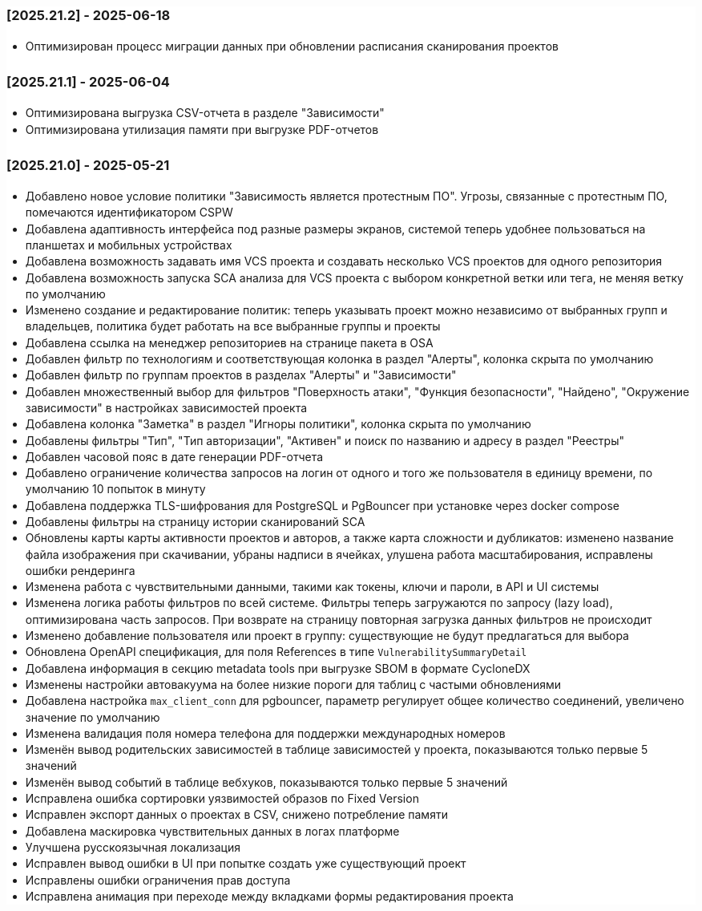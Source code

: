 ### [2025.21.2] - 2025-06-18

- Оптимизирован процесс миграции данных при обновлении расписания сканирования проектов

### [2025.21.1] - 2025-06-04

- Оптимизирована выгрузка CSV-отчета в разделе "Зависимости"
- Оптимизирована утилизация памяти при выгрузке PDF-отчетов

### [2025.21.0] - 2025-05-21

- Добавлено новое условие политики "Зависимость является протестным ПО". Угрозы, связанные с протестным ПО, помечаются идентификатором CSPW
- Добавлена адаптивность интерфейса под разные размеры экранов, системой теперь удобнее пользоваться на планшетах и мобильных устройствах
- Добавлена возможность задавать имя VCS проекта и создавать несколько VCS проектов для одного репозитория
- Добавлена возможность запуска SCA анализа для VCS проекта с выбором конкретной ветки или тега, не меняя ветку по умолчанию
- Изменено создание и редактирование политик: теперь указывать проект можно независимо от выбранных групп и владельцев, политика будет работать на все выбранные группы и проекты
- Добавлена ссылка на менеджер репозиториев на странице пакета в OSA
- Добавлен фильтр по технологиям и соответствующая колонка в раздел "Алерты", колонка скрыта по умолчанию
- Добавлен фильтр по группам проектов в разделах "Алерты" и "Зависимости"
- Добавлен множественный выбор для фильтров "Поверхность атаки", "Функция безопасности", "Найдено", "Окружение зависимости" в настройках зависимостей проекта
- Добавлена колонка "Заметка" в раздел "Игноры политики", колонка скрыта по умолчанию
- Добавлены фильтры "Тип", "Тип авторизации", "Активен" и поиск по названию и адресу в раздел "Реестры"
- Добавлен часовой пояс в дате генерации PDF-отчета
- Добавлено ограничение количества запросов на логин от одного и того же пользователя в единицу времени, по умолчанию 10 попыток в минуту
- Добавлена поддержка TLS-шифрования для PostgreSQL и PgBouncer при установке через docker compose
- Добавлены фильтры на страницу истории сканирований SCA
- Обновлены карты карты активности проектов и авторов, а также карта сложности и дубликатов: изменено название файла изображения при скачивании, убраны надписи в ячейках, улушена работа масштабирования, исправлены ошибки рендеринга
- Изменена работа с чувствительными данными, такими как токены, ключи и пароли, в API и UI системы
- Изменена логика работы фильтров по всей системе. Фильтры теперь загружаются по запросу (lazy load), оптимизирована часть запросов. При возврате на страницу повторная загрузка данных фильтров не происходит
- Изменено добавление пользователя или проект в группу: существующие не будут предлагаться для выбора
- Обновлена OpenAPI спецификация, для поля References в типе `VulnerabilitySummaryDetail`
- Добавлена информация в секцию metadata tools при выгрузке SBOM в формате CycloneDX
- Изменены настройки автовакуума на более низкие пороги для таблиц с частыми обновлениями
- Добавлена настройка `max_client_conn` для pgbouncer, параметр регулирует общее количество соединений, увеличено значение по умолчанию
- Изменена валидация поля номера телефона для поддержки международных номеров
- Изменён вывод родительских зависимостей в таблице зависимостей у проекта, показываются только первые 5 значений
- Изменён вывод событий в таблице вебхуков, показываются только первые 5 значений
- Исправлена ошибка сортировки уязвимостей образов по Fixed Version
- Исправлен экспорт данных о проектах в CSV, снижено потребление памяти
- Добавлена маскировка чувствительных данных в логах платформе
- Улучшена русскоязычная локализация
- Исправлен вывод ошибки в UI при попытке создать уже существующий проект
- Исправлены ошибки ограничения прав доступа
- Исправлена анимация при переходе между вкладками формы редактирования проекта
